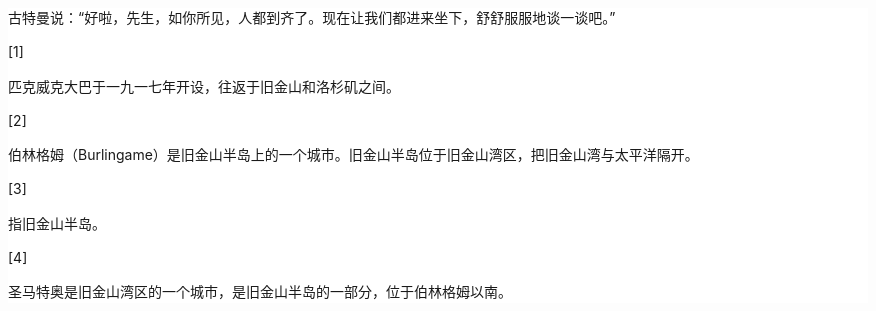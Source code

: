 古特曼说：“好啦，先生，如你所见，人都到齐了。现在让我们都进来坐下，舒舒服服地谈一谈吧。”

[1]

匹克威克大巴于一九一七年开设，往返于旧金山和洛杉矶之间。

[2]

伯林格姆（Burlingame）是旧金山半岛上的一个城市。旧金山半岛位于旧金山湾区，把旧金山湾与太平洋隔开。

[3]

指旧金山半岛。

[4]

圣马特奥是旧金山湾区的一个城市，是旧金山半岛的一部分，位于伯林格姆以南。